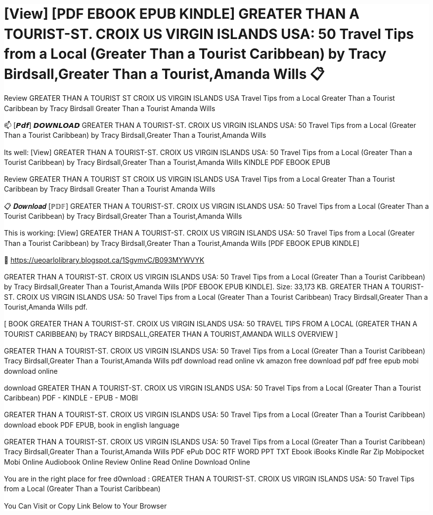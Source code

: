 # [View] [PDF EBOOK EPUB KINDLE] GREATER THAN A TOURIST-ST. CROIX US VIRGIN ISLANDS USA: 50 Travel Tips from a Local (Greater Than a Tourist Caribbean) by  Tracy Birdsall,Greater Than a Tourist,Amanda Wills 📋
Review GREATER THAN A TOURIST ST CROIX US VIRGIN ISLANDS USA Travel Tips from a Local Greater Than a Tourist Caribbean by Tracy Birdsall Greater Than a Tourist Amanda Wills

📫 [𝙋𝙙𝙛] 𝘿𝙊𝙒𝙉𝙇𝙊𝘼𝘿 GREATER THAN A TOURIST-ST. CROIX US VIRGIN ISLANDS USA: 50 Travel Tips from a Local (Greater Than a Tourist Caribbean) by Tracy Birdsall,Greater Than a Tourist,Amanda Wills

Its well: [View] GREATER THAN A TOURIST-ST. CROIX US VIRGIN ISLANDS USA: 50 Travel Tips from a Local (Greater Than a Tourist Caribbean) by Tracy Birdsall,Greater Than a Tourist,Amanda Wills KINDLE PDF EBOOK EPUB


Review GREATER THAN A TOURIST ST CROIX US VIRGIN ISLANDS USA Travel Tips from a Local Greater Than a Tourist Caribbean by Tracy Birdsall Greater Than a Tourist Amanda Wills

📋 𝑫𝒐𝒘𝒏𝒍𝒐𝒂𝒅 [ℙ𝔻𝔽] GREATER THAN A TOURIST-ST. CROIX US VIRGIN ISLANDS USA: 50 Travel Tips from a Local (Greater Than a Tourist Caribbean) by Tracy Birdsall,Greater Than a Tourist,Amanda Wills

This is working: [View] GREATER THAN A TOURIST-ST. CROIX US VIRGIN ISLANDS USA: 50 Travel Tips from a Local (Greater Than a Tourist Caribbean) by Tracy Birdsall,Greater Than a Tourist,Amanda Wills [PDF EBOOK EPUB KINDLE]



🔗 https://ueoarlolibrary.blogspot.ca/1SgvmvC/B093MYWVYK



GREATER THAN A TOURIST-ST. CROIX US VIRGIN ISLANDS USA: 50 Travel Tips from a Local (Greater Than a Tourist Caribbean) by Tracy Birdsall,Greater Than a Tourist,Amanda Wills [PDF EBOOK EPUB KINDLE]. Size: 33,173 KB. GREATER THAN A TOURIST-ST. CROIX US VIRGIN ISLANDS USA: 50 Travel Tips from a Local (Greater Than a Tourist Caribbean) Tracy Birdsall,Greater Than a Tourist,Amanda Wills pdf.

[ BOOK GREATER THAN A TOURIST-ST. CROIX US VIRGIN ISLANDS USA: 50 TRAVEL TIPS FROM A LOCAL (GREATER THAN A TOURIST CARIBBEAN) by TRACY BIRDSALL,GREATER THAN A TOURIST,AMANDA WILLS OVERVIEW ]

GREATER THAN A TOURIST-ST. CROIX US VIRGIN ISLANDS USA: 50 Travel Tips from a Local (Greater Than a Tourist Caribbean) Tracy Birdsall,Greater Than a Tourist,Amanda Wills pdf download read online vk amazon free download pdf pdf free epub mobi download online

download GREATER THAN A TOURIST-ST. CROIX US VIRGIN ISLANDS USA: 50 Travel Tips from a Local (Greater Than a Tourist Caribbean) PDF - KINDLE - EPUB - MOBI

GREATER THAN A TOURIST-ST. CROIX US VIRGIN ISLANDS USA: 50 Travel Tips from a Local (Greater Than a Tourist Caribbean) download ebook PDF EPUB, book in english language

GREATER THAN A TOURIST-ST. CROIX US VIRGIN ISLANDS USA: 50 Travel Tips from a Local (Greater Than a Tourist Caribbean) Tracy Birdsall,Greater Than a Tourist,Amanda Wills PDF ePub DOC RTF WORD PPT TXT Ebook iBooks Kindle Rar Zip Mobipocket Mobi Online Audiobook Online Review Online Read Online Download Online

You are in the right place for free d0wnload : GREATER THAN A TOURIST-ST. CROIX US VIRGIN ISLANDS USA: 50 Travel Tips from a Local (Greater Than a Tourist Caribbean)

You Can Visit or Copy Link Below to Your Browser
